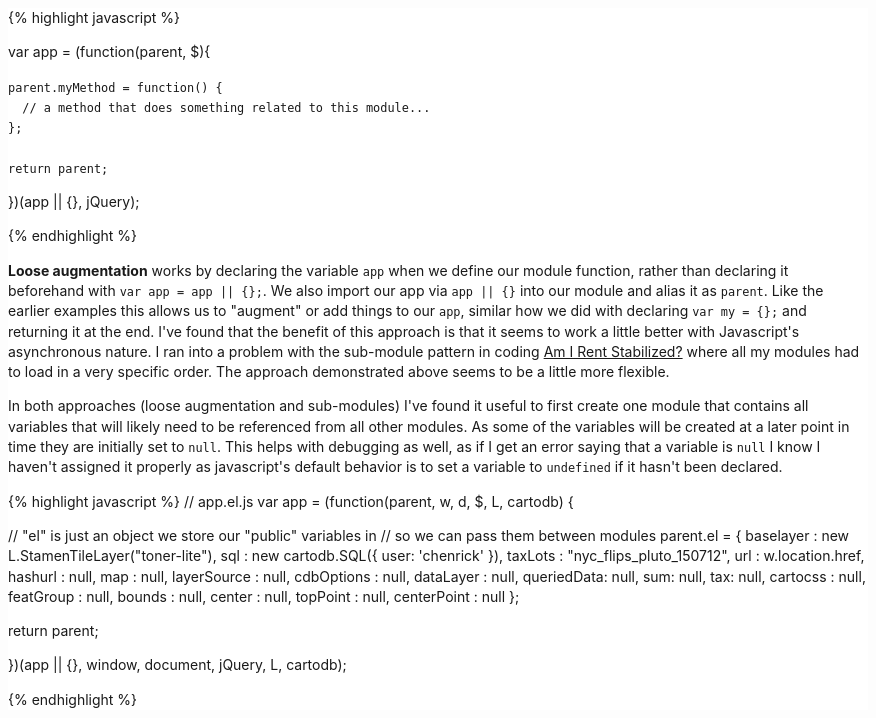 {% highlight javascript %}

var app = (function(parent, $){
    
    parent.myMethod = function() {
      // a method that does something related to this module...
    };

    return parent;

})(app || {}, jQuery);

{% endhighlight %}

**Loose augmentation** works by declaring the variable `app` when we define our module function, rather than declaring it beforehand with `var app = app || {};`. We also import our app via `app || {}` into our module and alias it as `parent`. Like the earlier examples this allows us to "augment" or add things to our `app`, similar how we did with declaring `var my = {};` and returning it at the end. I've found that the benefit of this approach is that it seems to work a little better with Javascript's asynchronous nature. I ran into a problem with the sub-module pattern in coding [Am I Rent Stabilized?](https://github.com/clhenrick/am-i-rent-stabilized) where all my modules had to load in a very specific order. The approach demonstrated above seems to be a little more flexible.

In both approaches (loose augmentation and sub-modules) I've found it useful to first create one module that contains all variables that will likely need to be referenced from all other modules. As some of the variables will be created at a later point in time they are initially set to `null`. This helps with debugging as well, as if I get an error saying that a variable is `null` I know I haven't assigned it properly as javascript's default behavior is to set a variable to `undefined` if it hasn't been declared.

{% highlight javascript %}
// app.el.js
var app = (function(parent, w, d, $, L, cartodb) {

  // "el" is just an object we store our "public" variables in 
  // so we can pass them between modules
  parent.el = {
    baselayer : new L.StamenTileLayer("toner-lite"),
    sql : new cartodb.SQL({ user: 'chenrick' }),
    taxLots : "nyc_flips_pluto_150712",
    url : w.location.href,
    hashurl : null,
    map : null,
    layerSource : null,
    cdbOptions : null,
    dataLayer : null,
    queriedData: null,
    sum: null,
    tax: null,
    cartocss : null,
    featGroup : null,
    bounds : null,
    center : null,
    topPoint : null,
    centerPoint : null
  };

  return parent;

})(app || {}, window, document, jQuery, L, cartodb);

{% endhighlight %}
